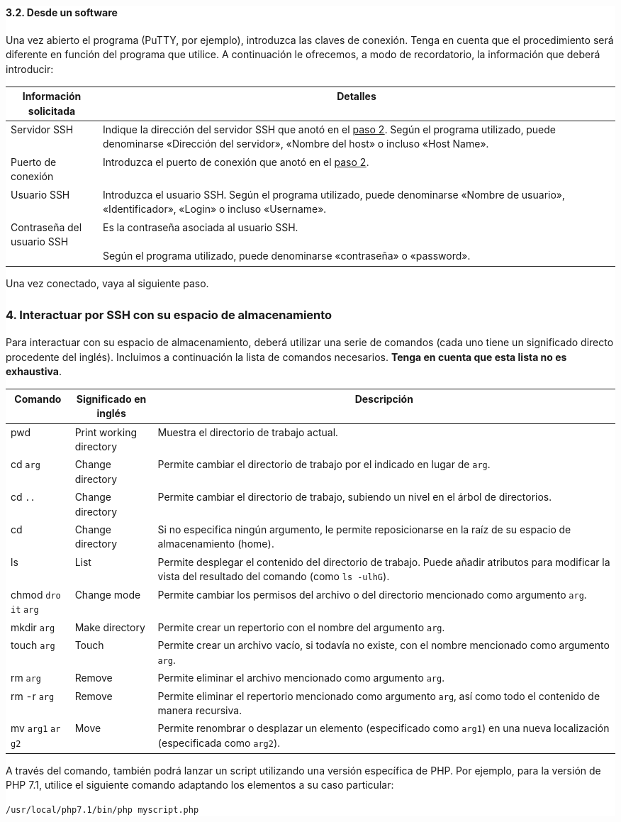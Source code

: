 #### 3.2\. Desde un software

Una vez abierto el programa (PuTTY, por ejemplo), introduzca las claves de conexión. Tenga en cuenta que el procedimiento será diferente en función del programa que utilice. A continuación le ofrecemos, a modo de recordatorio, la información que deberá introducir:

|Información solicitada|Detalles|
|---|---|
|Servidor SSH|Indique la dirección del servidor SSH que anotó en el [paso 2](./#2-obtener-los-datos-de-conexion). Según el programa utilizado, puede denominarse «Dirección del servidor», «Nombre del host» o incluso «Host Name».|
|Puerto de conexión|Introduzca el puerto de conexión que anotó en el [paso 2](./#2-obtener-los-datos-de-conexion).|
|Usuario SSH|Introduzca el usuario SSH. Según el programa utilizado, puede denominarse «Nombre de usuario», «Identificador», «Login» o incluso «Username».|
|Contraseña del usuario SSH|Es la contraseña asociada al usuario SSH.<br><br> Según el programa utilizado, puede denominarse «contraseña» o «password».|

Una vez conectado, vaya al siguiente paso.

### 4\. Interactuar por SSH con su espacio de almacenamiento

Para interactuar con su espacio de almacenamiento, deberá utilizar una serie de comandos (cada uno tiene un significado directo procedente del inglés). Incluimos a continuación la lista de comandos necesarios. **Tenga en cuenta que esta lista no es exhaustiva**.

|Comando|Significado en inglés|Descripción| 
|---|---|---|
|pwd|Print working directory|Muestra el directorio de trabajo actual.| 
|cd `arg`|Change directory|Permite cambiar el directorio de trabajo por el indicado en lugar de `arg`.|
|cd `..`|Change directory|Permite cambiar el directorio de trabajo, subiendo un nivel en el árbol de directorios.|
|cd|Change directory|Si no especifica ningún argumento, le permite reposicionarse en la raíz de su espacio de almacenamiento (home).|
|ls|List|Permite desplegar el contenido del directorio de trabajo. Puede añadir atributos para modificar la vista del resultado del comando (como `ls -ulhG`).| 
|chmod `droit` `arg`|Change mode|Permite cambiar los permisos del archivo o del directorio mencionado como argumento `arg`.| 
|mkdir `arg`|Make directory|Permite crear un repertorio con el nombre del argumento `arg`.| 
|touch `arg`|Touch|Permite crear un archivo vacío, si todavía no existe, con el nombre mencionado como argumento `arg`.|
|rm `arg`|Remove|Permite eliminar el archivo mencionado como argumento `arg`.| 
|rm -r `arg`|Remove|Permite eliminar el repertorio mencionado como argumento `arg`, así como todo el contenido de manera recursiva.| 
|mv `arg1` `arg2`|Move|Permite renombrar o desplazar un elemento (especificado como `arg1`) en una nueva localización (especificada como `arg2`).| 

A través del comando, también podrá lanzar un script utilizando una versión específica de PHP. Por ejemplo, para la versión de PHP 7.1, utilice el siguiente comando adaptando los elementos a su caso particular:

```sh
/usr/local/php7.1/bin/php myscript.php
```

